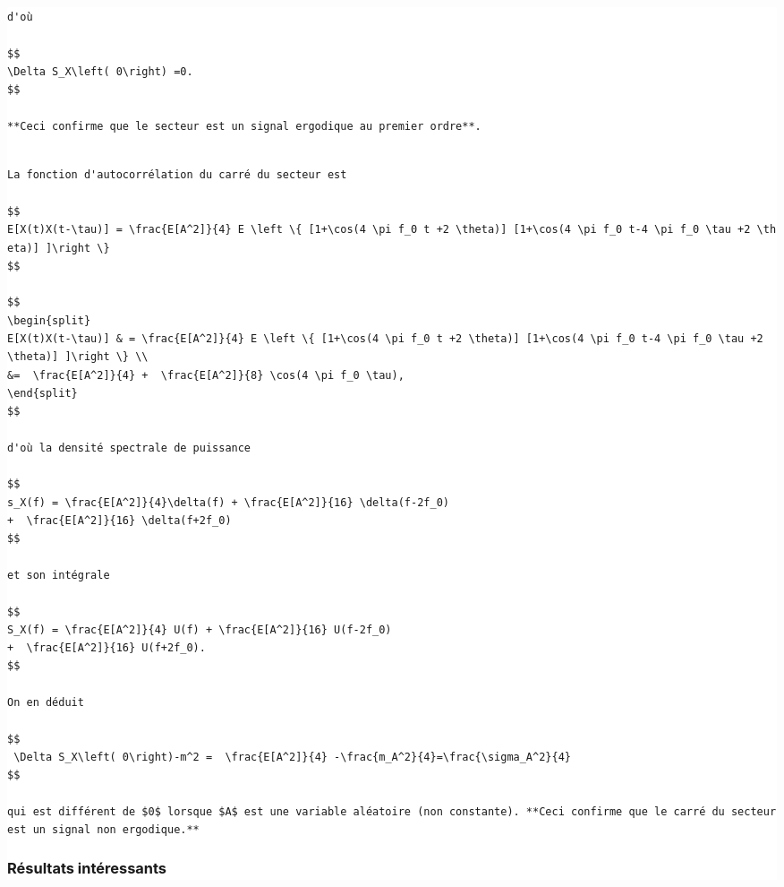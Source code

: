 ```{prf:example} Le secteur
d'où

$$
\Delta S_X\left( 0\right) =0.
$$

**Ceci confirme que le secteur est un signal ergodique au premier ordre**.
```
```{prf:example} Le carré du secteur

La fonction d'autocorrélation du carré du secteur est

$$
E[X(t)X(t-\tau)] = \frac{E[A^2]}{4} E \left \{ [1+\cos(4 \pi f_0 t +2 \theta)] [1+\cos(4 \pi f_0 t-4 \pi f_0 \tau +2 \theta)] ]\right \}
$$

$$
\begin{split}
E[X(t)X(t-\tau)] & = \frac{E[A^2]}{4} E \left \{ [1+\cos(4 \pi f_0 t +2 \theta)] [1+\cos(4 \pi f_0 t-4 \pi f_0 \tau +2 \theta)] ]\right \} \\
&=  \frac{E[A^2]}{4} +  \frac{E[A^2]}{8} \cos(4 \pi f_0 \tau),   
\end{split}
$$

d'où la densité spectrale de puissance

$$
s_X(f) = \frac{E[A^2]}{4}\delta(f) + \frac{E[A^2]}{16} \delta(f-2f_0)
+  \frac{E[A^2]}{16} \delta(f+2f_0)
$$

et son intégrale

$$
S_X(f) = \frac{E[A^2]}{4} U(f) + \frac{E[A^2]}{16} U(f-2f_0)
+  \frac{E[A^2]}{16} U(f+2f_0).
$$

On en déduit

$$
 \Delta S_X\left( 0\right)-m^2 =  \frac{E[A^2]}{4} -\frac{m_A^2}{4}=\frac{\sigma_A^2}{4}
$$ 

qui est différent de $0$ lorsque $A$ est une variable aléatoire (non constante). **Ceci confirme que le carré du secteur est un signal non ergodique.**
```

### Résultats intéressants
